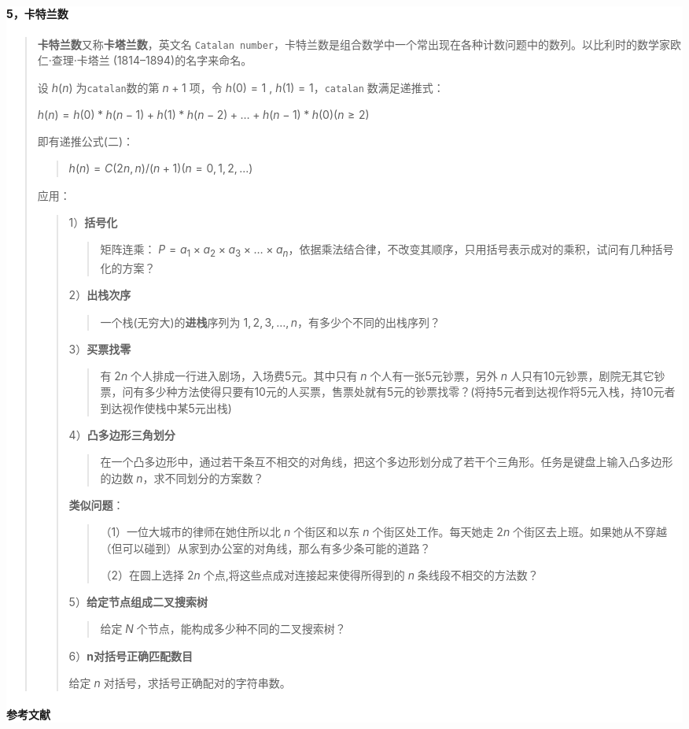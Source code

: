 #### 5，卡特兰数

> **卡特兰数**又称**卡塔兰数**，英文名 `Catalan number`，卡特兰数是组合数学中一个常出现在各种计数问题中的数列。以比利时的数学家欧仁·查理·卡塔兰 (1814–1894)的名字来命名。
>
> 设 $h(n)$ 为`catalan`数的第 $n+1$ 项，令 $h(0)=1$ , $h(1)=1$，`catalan` 数满足递推式：
>
> $h(n)= h(0){*}h(n-1)+h(1){*}h(n-2) + \dots + h(n-1){*}h(0) (n\ge2)$
>
> 即有递推公式(二)：
>
> > $h(n)=C(2n,n)/(n+1) (n=0,1,2,...)$
>
> 应用：
>
> > 1）**括号化**
> >
> > > 矩阵连乘： $P=a_1 \times a_2 \times a_3 \times \dots \times a_n$，依据乘法结合律，不改变其顺序，只用括号表示成对的乘积，试问有几种括号化的方案？
> >
> > 2）**出栈次序**
> >
> > > 一个栈(无穷大)的**进栈**序列为 $1,2,3,\dots,n$，有多少个不同的出栈序列？
> >
> > 3）**买票找零**
> >
> > > 有 $2n$ 个人排成一行进入剧场，入场费5元。其中只有 $n$ 个人有一张5元钞票，另外 $n$ 人只有10元钞票，剧院无其它钞票，问有多少种方法使得只要有10元的人买票，售票处就有5元的钞票找零？(将持5元者到达视作将5元入栈，持10元者到达视作使栈中某5元出栈)
> >
> > 4）**凸多边形三角划分**
> >
> > > 在一个凸多边形中，通过若干条互不相交的对角线，把这个多边形划分成了若干个三角形。任务是键盘上输入凸多边形的边数 $n$，求不同划分的方案数？
> >
> > **类似问题**：
> >
> > > （1）一位大城市的律师在她住所以北 $n$ 个街区和以东 $n$ 个街区处工作。每天她走 $2n$ 个街区去上班。如果她从不穿越（但可以碰到）从家到办公室的对角线，那么有多少条可能的道路？
> > >
> > > （2）在圆上选择 $2n$ 个点,将这些点成对连接起来使得所得到的 $n$ 条线段不相交的方法数？
> >
> > 5）**给定节点组成二叉搜索树**
> >
> > > 给定 $N$ 个节点，能构成多少种不同的二叉搜索树？
> >
> > 6）**n对括号正确匹配数目**
> >
> > 给定 $n$ 对括号，求括号正确配对的字符串数。
>
> 

#### 参考文献
